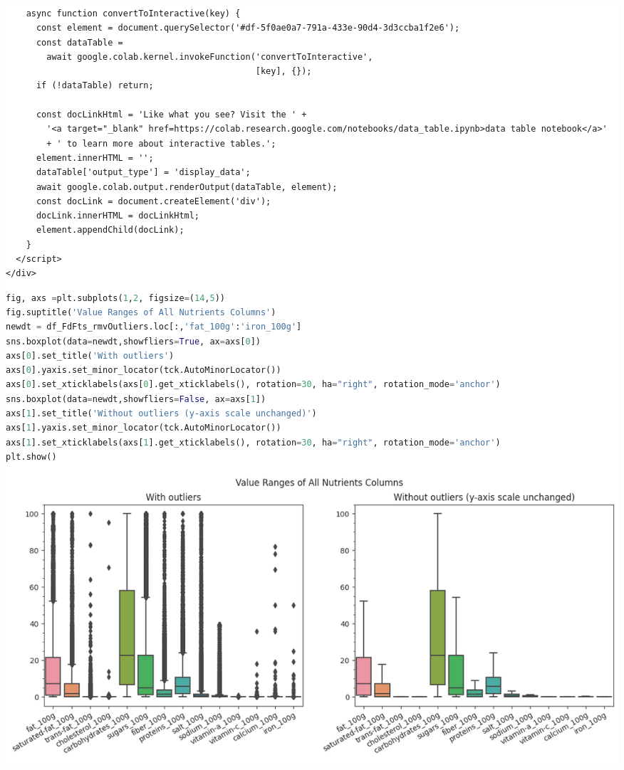         async function convertToInteractive(key) {
          const element = document.querySelector('#df-5f0ae0a7-791a-433e-90d4-3d3ccba1f2e6');
          const dataTable =
            await google.colab.kernel.invokeFunction('convertToInteractive',
                                                     [key], {});
          if (!dataTable) return;

          const docLinkHtml = 'Like what you see? Visit the ' +
            '<a target="_blank" href=https://colab.research.google.com/notebooks/data_table.ipynb>data table notebook</a>'
            + ' to learn more about interactive tables.';
          element.innerHTML = '';
          dataTable['output_type'] = 'display_data';
          await google.colab.output.renderOutput(dataTable, element);
          const docLink = document.createElement('div');
          docLink.innerHTML = docLinkHtml;
          element.appendChild(docLink);
        }
      </script>
    </div>
  </div>





```python
fig, axs =plt.subplots(1,2, figsize=(14,5))
fig.suptitle('Value Ranges of All Nutrients Columns')
newdt = df_FdFts_rmvOutliers.loc[:,'fat_100g':'iron_100g']
sns.boxplot(data=newdt,showfliers=True, ax=axs[0])
axs[0].set_title('With outliers')
axs[0].yaxis.set_minor_locator(tck.AutoMinorLocator())
axs[0].set_xticklabels(axs[0].get_xticklabels(), rotation=30, ha="right", rotation_mode='anchor')
sns.boxplot(data=newdt,showfliers=False, ax=axs[1])
axs[1].set_title('Without outliers (y-axis scale unchanged)')
axs[1].yaxis.set_minor_locator(tck.AutoMinorLocator())
axs[1].set_xticklabels(axs[1].get_xticklabels(), rotation=30, ha="right", rotation_mode='anchor')
plt.show()
```


    
![png](output_44_0.png)
    